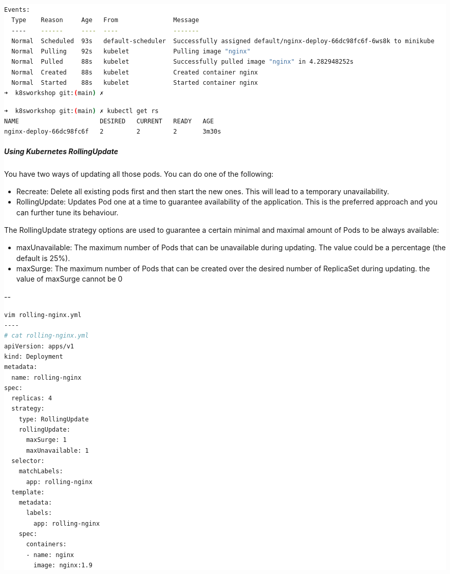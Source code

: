 ```sh
Events:
  Type    Reason     Age   From               Message
  ----    ------     ----  ----               -------
  Normal  Scheduled  93s   default-scheduler  Successfully assigned default/nginx-deploy-66dc98fc6f-6ws8k to minikube
  Normal  Pulling    92s   kubelet            Pulling image "nginx"
  Normal  Pulled     88s   kubelet            Successfully pulled image "nginx" in 4.282948252s
  Normal  Created    88s   kubelet            Created container nginx
  Normal  Started    88s   kubelet            Started container nginx
➜  k8sworkshop git:(main) ✗ 
```
```sh
➜  k8sworkshop git:(main) ✗ kubectl get rs
NAME                      DESIRED   CURRENT   READY   AGE
nginx-deploy-66dc98fc6f   2         2         2       3m30s
```

##### Using Kubernetes RollingUpdate

You have two ways of updating all those pods. You can do one of the following:

- Recreate: Delete all existing pods first and then start the new ones. This will lead to a temporary unavailability. <br>
- RollingUpdate: Updates Pod one at a time to guarantee availability of the application. This is the preferred approach and you can further tune its behaviour.

The RollingUpdate strategy options are used to guarantee a certain minimal and maximal amount of Pods to be always available:

- maxUnavailable: The maximum number of Pods that can be unavailable during updating. The value could be a percentage (the default is 25%).
- maxSurge: The maximum number of Pods that can be created over the desired number of ReplicaSet during updating.  the value of maxSurge cannot be 0

--


```sh
vim rolling-nginx.yml
----
# cat rolling-nginx.yml
apiVersion: apps/v1
kind: Deployment
metadata:
  name: rolling-nginx
spec:
  replicas: 4
  strategy:
    type: RollingUpdate
    rollingUpdate:
      maxSurge: 1
      maxUnavailable: 1
  selector:
    matchLabels:
      app: rolling-nginx
  template:
    metadata:
      labels:
        app: rolling-nginx
    spec:
      containers:
      - name: nginx
        image: nginx:1.9
```
